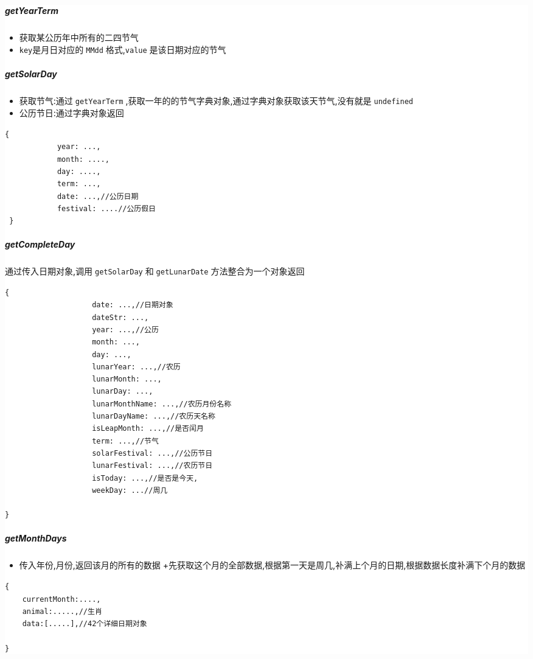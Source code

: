 
##### getYearTerm
+ 获取某公历年中所有的二四节气
+ `key`是月日对应的 `MMdd` 格式,`value` 是该日期对应的节气

##### getSolarDay

+ 获取节气:通过 `getYearTerm` ,获取一年的的节气字典对象,通过字典对象获取该天节气,没有就是 `undefined`
+ 公历节日:通过字典对象返回


```
{
            year: ...,
            month: ....,
            day: ....,
            term: ...,
            date: ...,//公历日期
            festival: ....//公历假日
 }
```

##### getCompleteDay
通过传入日期对象,调用 `getSolarDay` 和 `getLunarDate` 方法整合为一个对象返回

```
{
                    date: ...,//日期对象
                    dateStr: ...,
                    year: ...,//公历
                    month: ...,
                    day: ...,
                    lunarYear: ...,//农历
                    lunarMonth: ...,
                    lunarDay: ...,
                    lunarMonthName: ...,//农历月份名称
                    lunarDayName: ...,//农历天名称
                    isLeapMonth: ...,//是否闰月
                    term: ...,//节气
                    solarFestival: ...,//公历节日
                    lunarFestival: ...,//农历节日
                    isToday: ...,//是否是今天,
                    weekDay: ...//周几

}

```

##### getMonthDays

+ 传入年份,月份,返回该月的所有的数据
+先获取这个月的全部数据,根据第一天是周几,补满上个月的日期,根据数据长度补满下个月的数据 


```
{
    currentMonth:....,
    animal:.....,//生肖
    data:[.....],//42个详细日期对象
    
}
```
